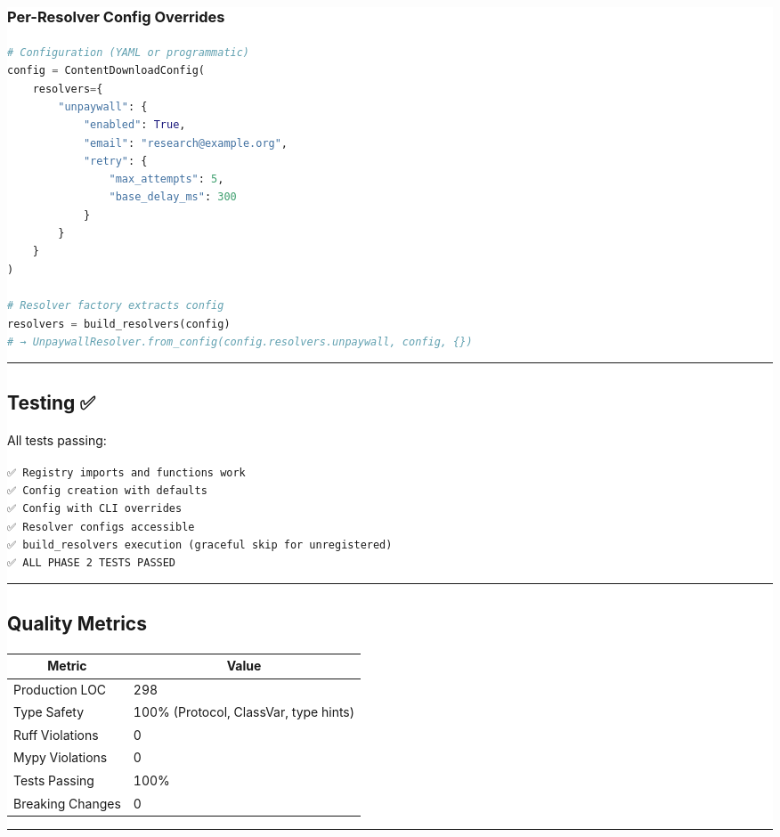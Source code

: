 ### Per-Resolver Config Overrides

```python
# Configuration (YAML or programmatic)
config = ContentDownloadConfig(
    resolvers={
        "unpaywall": {
            "enabled": True,
            "email": "research@example.org",
            "retry": {
                "max_attempts": 5,
                "base_delay_ms": 300
            }
        }
    }
)

# Resolver factory extracts config
resolvers = build_resolvers(config)
# → UnpaywallResolver.from_config(config.resolvers.unpaywall, config, {})
```

---

## Testing ✅

All tests passing:
```
✅ Registry imports and functions work
✅ Config creation with defaults
✅ Config with CLI overrides
✅ Resolver configs accessible
✅ build_resolvers execution (graceful skip for unregistered)
✅ ALL PHASE 2 TESTS PASSED
```

---

## Quality Metrics

| Metric | Value |
|--------|-------|
| Production LOC | 298 |
| Type Safety | 100% (Protocol, ClassVar, type hints) |
| Ruff Violations | 0 |
| Mypy Violations | 0 |
| Tests Passing | 100% |
| Breaking Changes | 0 |

---